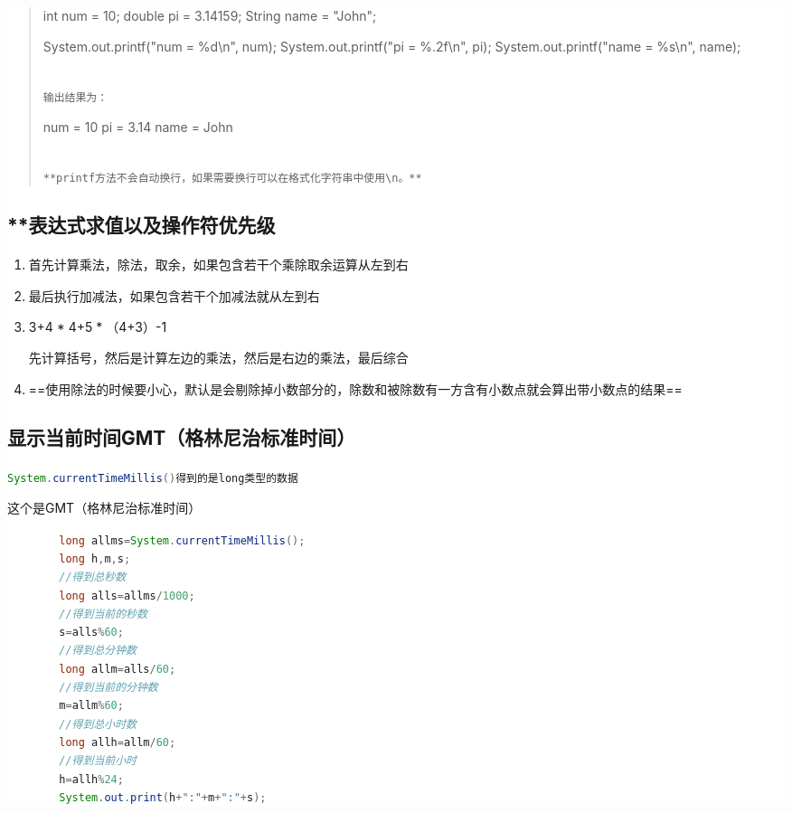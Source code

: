 > int num = 10;
> double pi = 3.14159;
> String name = "John";
> 
> System.out.printf("num = %d\n", num);
> System.out.printf("pi = %.2f\n", pi);
> System.out.printf("name = %s\n", name);
> ```
>
> 输出结果为：
>
> ```
> num = 10
> pi = 3.14
> name = John
> ```
>
> **printf方法不会自动换行，如果需要换行可以在格式化字符串中使用\n。**

## **表达式求值以及操作符优先级

1. 首先计算乘法，除法，取余，如果包含若干个乘除取余运算从左到右

2. 最后执行加减法，如果包含若干个加减法就从左到右

3. 3+4 * 4+5 * （4+3）-1

   先计算括号，然后是计算左边的乘法，然后是右边的乘法，最后综合

4. ==使用除法的时候要小心，默认是会剔除掉小数部分的，除数和被除数有一方含有小数点就会算出带小数点的结果==



## 显示当前时间GMT（格林尼治标准时间）

```java
System.currentTimeMillis()得到的是long类型的数据
```

这个是GMT（格林尼治标准时间）

```java
		long allms=System.currentTimeMillis();
		long h,m,s;
		//得到总秒数
		long alls=allms/1000;
		//得到当前的秒数
		s=alls%60;
		//得到总分钟数
		long allm=alls/60;
		//得到当前的分钟数
		m=allm%60;
		//得到总小时数
		long allh=allm/60;
		//得到当前小时
		h=allh%24;
		System.out.print(h+":"+m+":"+s);
```
